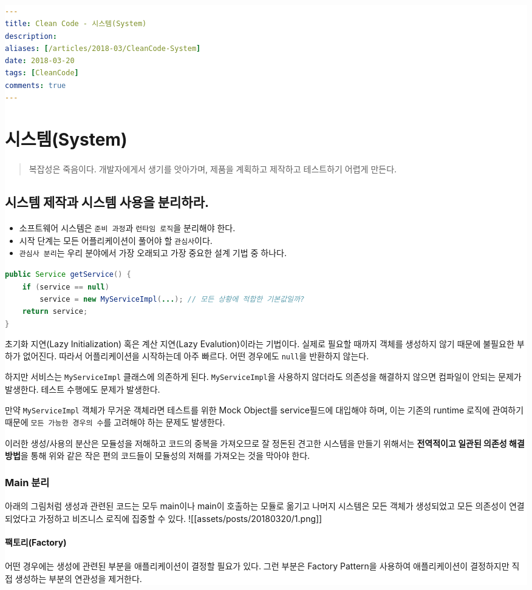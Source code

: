 ```yaml
---
title: Clean Code - 시스템(System)
description: 
aliases: [/articles/2018-03/CleanCode-System]
date: 2018-03-20
tags: [CleanCode]
comments: true
---
```

# 시스템(System)
> 복잡성은 죽음이다. 개발자에게서 생기를 앗아가며, 제품을 계획하고 제작하고 테스트하기 어렵게 만든다.

## 시스템 제작과 시스템 사용을 분리하라.
- 소프트웨어 시스템은 `준비 과정`과 `런타임 로직`을 분리해야 한다.
- 시작 단계는 모든 어플리케이션이 풀어야 할 `관심사`이다.
- `관심사 분리`는 우리 분야에서 가장 오래되고 가장 중요한 설계 기법 중 하나다.

```java
public Service getService() {
    if (service == null)
        service = new MyServiceImpl(...); // 모든 상황에 적합한 기본값일까?
    return service;
}
```

초기화 지연(Lazy Initialization) 혹은 계산 지연(Lazy Evalution)이라는 기법이다.
실제로 필요할 때까지 객체를 생성하지 않기 때문에 불필요한 부하가 없어진다. 따라서 어플리케이션을 시작하는데 아주 빠르다.
어떤 경우에도 `null`을 반환하지 않는다.


하지만 서비스는 `MyServiceImpl` 클래스에 의존하게 된다. `MyServiceImpl`을 사용하지 않더라도 의존성을 해결하지 않으면 컴파일이 안되는 문제가 발생한다. 테스트 수행에도 문제가 발생한다.


만약 `MyServiceImpl` 객체가 무거운 객체라면 테스트를 위한 Mock Object를 service필드에 대입해야 하며, 이는 기존의 runtime 로직에 관여하기 때문에 `모든 가능한 경우의 수`를 고려해야 하는 문제도 발생한다.


이러한 생성/사용의 분산은 모듈성을 저해하고 코드의 중복을 가져오므로 잘 정돈된 견고한 시스템을 만들기 위해서는 **전역적이고 일관된 의존성 해결 방법**을 통해 위와 같은 작은 편의 코드들이 모듈성의 저해를 가져오는 것을 막아야 한다.

### Main 분리

아래의 그림처럼 생성과 관련된 코드는 모두 main이나 main이 호출하는 모듈로 옮기고 나머지 시스템은 모든 객체가 생성되었고 모든 의존성이 연결되었다고 가정하고 비즈니스 로직에 집중할 수 있다.
![[assets/posts/20180320/1.png]]

#### 팩토리(Factory)

어떤 경우에는 생성에 관련된 부분을 애플리케이션이 결정할 필요가 있다. 그런 부분은 Factory Pattern을 사용하여 애플리케이션이 결정하지만 직접 생성하는 부분의 연관성을 제거한다.
